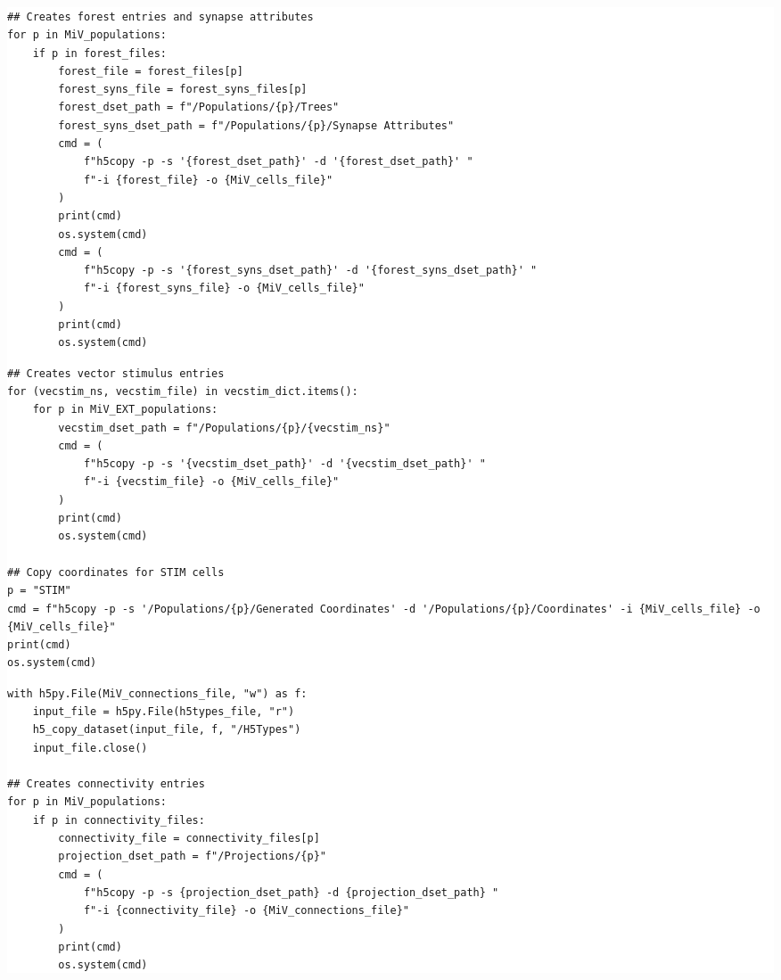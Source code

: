 ```{code-cell} python
## Creates forest entries and synapse attributes
for p in MiV_populations:
    if p in forest_files:
        forest_file = forest_files[p]
        forest_syns_file = forest_syns_files[p]
        forest_dset_path = f"/Populations/{p}/Trees"
        forest_syns_dset_path = f"/Populations/{p}/Synapse Attributes"
        cmd = (
            f"h5copy -p -s '{forest_dset_path}' -d '{forest_dset_path}' "
            f"-i {forest_file} -o {MiV_cells_file}"
        )
        print(cmd)
        os.system(cmd)
        cmd = (
            f"h5copy -p -s '{forest_syns_dset_path}' -d '{forest_syns_dset_path}' "
            f"-i {forest_syns_file} -o {MiV_cells_file}"
        )
        print(cmd)
        os.system(cmd)
```

```{code-cell} python
## Creates vector stimulus entries
for (vecstim_ns, vecstim_file) in vecstim_dict.items():
    for p in MiV_EXT_populations:
        vecstim_dset_path = f"/Populations/{p}/{vecstim_ns}"
        cmd = (
            f"h5copy -p -s '{vecstim_dset_path}' -d '{vecstim_dset_path}' "
            f"-i {vecstim_file} -o {MiV_cells_file}"
        )
        print(cmd)
        os.system(cmd)

## Copy coordinates for STIM cells
p = "STIM"
cmd = f"h5copy -p -s '/Populations/{p}/Generated Coordinates' -d '/Populations/{p}/Coordinates' -i {MiV_cells_file} -o {MiV_cells_file}"
print(cmd)
os.system(cmd)
```

```{code-cell} python
with h5py.File(MiV_connections_file, "w") as f:
    input_file = h5py.File(h5types_file, "r")
    h5_copy_dataset(input_file, f, "/H5Types")
    input_file.close()

## Creates connectivity entries
for p in MiV_populations:
    if p in connectivity_files:
        connectivity_file = connectivity_files[p]
        projection_dset_path = f"/Projections/{p}"
        cmd = (
            f"h5copy -p -s {projection_dset_path} -d {projection_dset_path} "
            f"-i {connectivity_file} -o {MiV_connections_file}"
        )
        print(cmd)
        os.system(cmd)
```
